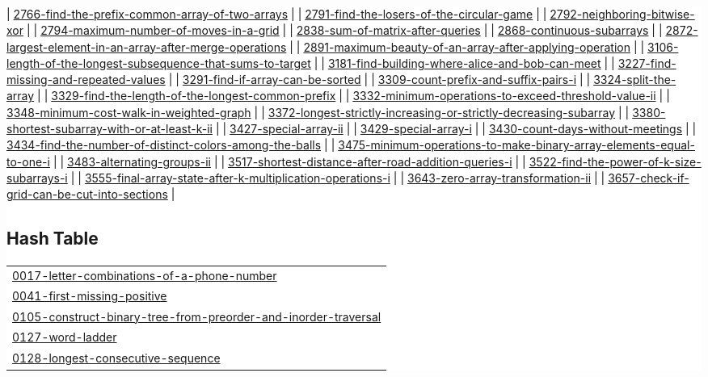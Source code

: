 | [2766-find-the-prefix-common-array-of-two-arrays](https://github.com/binoysaren/leetcode/tree/master/2766-find-the-prefix-common-array-of-two-arrays) |
| [2791-find-the-losers-of-the-circular-game](https://github.com/binoysaren/leetcode/tree/master/2791-find-the-losers-of-the-circular-game) |
| [2792-neighboring-bitwise-xor](https://github.com/binoysaren/leetcode/tree/master/2792-neighboring-bitwise-xor) |
| [2794-maximum-number-of-moves-in-a-grid](https://github.com/binoysaren/leetcode/tree/master/2794-maximum-number-of-moves-in-a-grid) |
| [2838-sum-of-matrix-after-queries](https://github.com/binoysaren/leetcode/tree/master/2838-sum-of-matrix-after-queries) |
| [2868-continuous-subarrays](https://github.com/binoysaren/leetcode/tree/master/2868-continuous-subarrays) |
| [2872-largest-element-in-an-array-after-merge-operations](https://github.com/binoysaren/leetcode/tree/master/2872-largest-element-in-an-array-after-merge-operations) |
| [2891-maximum-beauty-of-an-array-after-applying-operation](https://github.com/binoysaren/leetcode/tree/master/2891-maximum-beauty-of-an-array-after-applying-operation) |
| [3106-length-of-the-longest-subsequence-that-sums-to-target](https://github.com/binoysaren/leetcode/tree/master/3106-length-of-the-longest-subsequence-that-sums-to-target) |
| [3181-find-building-where-alice-and-bob-can-meet](https://github.com/binoysaren/leetcode/tree/master/3181-find-building-where-alice-and-bob-can-meet) |
| [3227-find-missing-and-repeated-values](https://github.com/binoysaren/leetcode/tree/master/3227-find-missing-and-repeated-values) |
| [3291-find-if-array-can-be-sorted](https://github.com/binoysaren/leetcode/tree/master/3291-find-if-array-can-be-sorted) |
| [3309-count-prefix-and-suffix-pairs-i](https://github.com/binoysaren/leetcode/tree/master/3309-count-prefix-and-suffix-pairs-i) |
| [3324-split-the-array](https://github.com/binoysaren/leetcode/tree/master/3324-split-the-array) |
| [3329-find-the-length-of-the-longest-common-prefix](https://github.com/binoysaren/leetcode/tree/master/3329-find-the-length-of-the-longest-common-prefix) |
| [3332-minimum-operations-to-exceed-threshold-value-ii](https://github.com/binoysaren/leetcode/tree/master/3332-minimum-operations-to-exceed-threshold-value-ii) |
| [3348-minimum-cost-walk-in-weighted-graph](https://github.com/binoysaren/leetcode/tree/master/3348-minimum-cost-walk-in-weighted-graph) |
| [3372-longest-strictly-increasing-or-strictly-decreasing-subarray](https://github.com/binoysaren/leetcode/tree/master/3372-longest-strictly-increasing-or-strictly-decreasing-subarray) |
| [3380-shortest-subarray-with-or-at-least-k-ii](https://github.com/binoysaren/leetcode/tree/master/3380-shortest-subarray-with-or-at-least-k-ii) |
| [3427-special-array-ii](https://github.com/binoysaren/leetcode/tree/master/3427-special-array-ii) |
| [3429-special-array-i](https://github.com/binoysaren/leetcode/tree/master/3429-special-array-i) |
| [3430-count-days-without-meetings](https://github.com/binoysaren/leetcode/tree/master/3430-count-days-without-meetings) |
| [3434-find-the-number-of-distinct-colors-among-the-balls](https://github.com/binoysaren/leetcode/tree/master/3434-find-the-number-of-distinct-colors-among-the-balls) |
| [3475-minimum-operations-to-make-binary-array-elements-equal-to-one-i](https://github.com/binoysaren/leetcode/tree/master/3475-minimum-operations-to-make-binary-array-elements-equal-to-one-i) |
| [3483-alternating-groups-ii](https://github.com/binoysaren/leetcode/tree/master/3483-alternating-groups-ii) |
| [3517-shortest-distance-after-road-addition-queries-i](https://github.com/binoysaren/leetcode/tree/master/3517-shortest-distance-after-road-addition-queries-i) |
| [3522-find-the-power-of-k-size-subarrays-i](https://github.com/binoysaren/leetcode/tree/master/3522-find-the-power-of-k-size-subarrays-i) |
| [3555-final-array-state-after-k-multiplication-operations-i](https://github.com/binoysaren/leetcode/tree/master/3555-final-array-state-after-k-multiplication-operations-i) |
| [3643-zero-array-transformation-ii](https://github.com/binoysaren/leetcode/tree/master/3643-zero-array-transformation-ii) |
| [3657-check-if-grid-can-be-cut-into-sections](https://github.com/binoysaren/leetcode/tree/master/3657-check-if-grid-can-be-cut-into-sections) |
## Hash Table
|  |
| ------- |
| [0017-letter-combinations-of-a-phone-number](https://github.com/binoysaren/leetcode/tree/master/0017-letter-combinations-of-a-phone-number) |
| [0041-first-missing-positive](https://github.com/binoysaren/leetcode/tree/master/0041-first-missing-positive) |
| [0105-construct-binary-tree-from-preorder-and-inorder-traversal](https://github.com/binoysaren/leetcode/tree/master/0105-construct-binary-tree-from-preorder-and-inorder-traversal) |
| [0127-word-ladder](https://github.com/binoysaren/leetcode/tree/master/0127-word-ladder) |
| [0128-longest-consecutive-sequence](https://github.com/binoysaren/leetcode/tree/master/0128-longest-consecutive-sequence) |